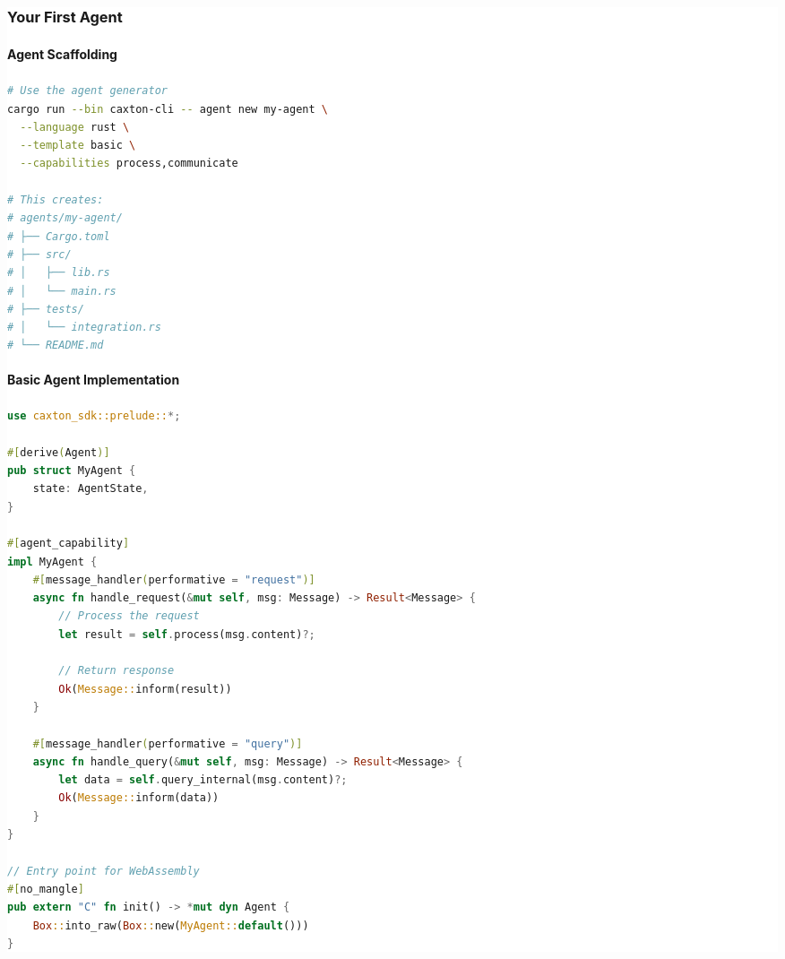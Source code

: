 ### Your First Agent

#### Agent Scaffolding

```bash
# Use the agent generator
cargo run --bin caxton-cli -- agent new my-agent \
  --language rust \
  --template basic \
  --capabilities process,communicate

# This creates:
# agents/my-agent/
# ├── Cargo.toml
# ├── src/
# │   ├── lib.rs
# │   └── main.rs
# ├── tests/
# │   └── integration.rs
# └── README.md
```

#### Basic Agent Implementation

```rust
use caxton_sdk::prelude::*;

#[derive(Agent)]
pub struct MyAgent {
    state: AgentState,
}

#[agent_capability]
impl MyAgent {
    #[message_handler(performative = "request")]
    async fn handle_request(&mut self, msg: Message) -> Result<Message> {
        // Process the request
        let result = self.process(msg.content)?;

        // Return response
        Ok(Message::inform(result))
    }

    #[message_handler(performative = "query")]
    async fn handle_query(&mut self, msg: Message) -> Result<Message> {
        let data = self.query_internal(msg.content)?;
        Ok(Message::inform(data))
    }
}

// Entry point for WebAssembly
#[no_mangle]
pub extern "C" fn init() -> *mut dyn Agent {
    Box::into_raw(Box::new(MyAgent::default()))
}
```
